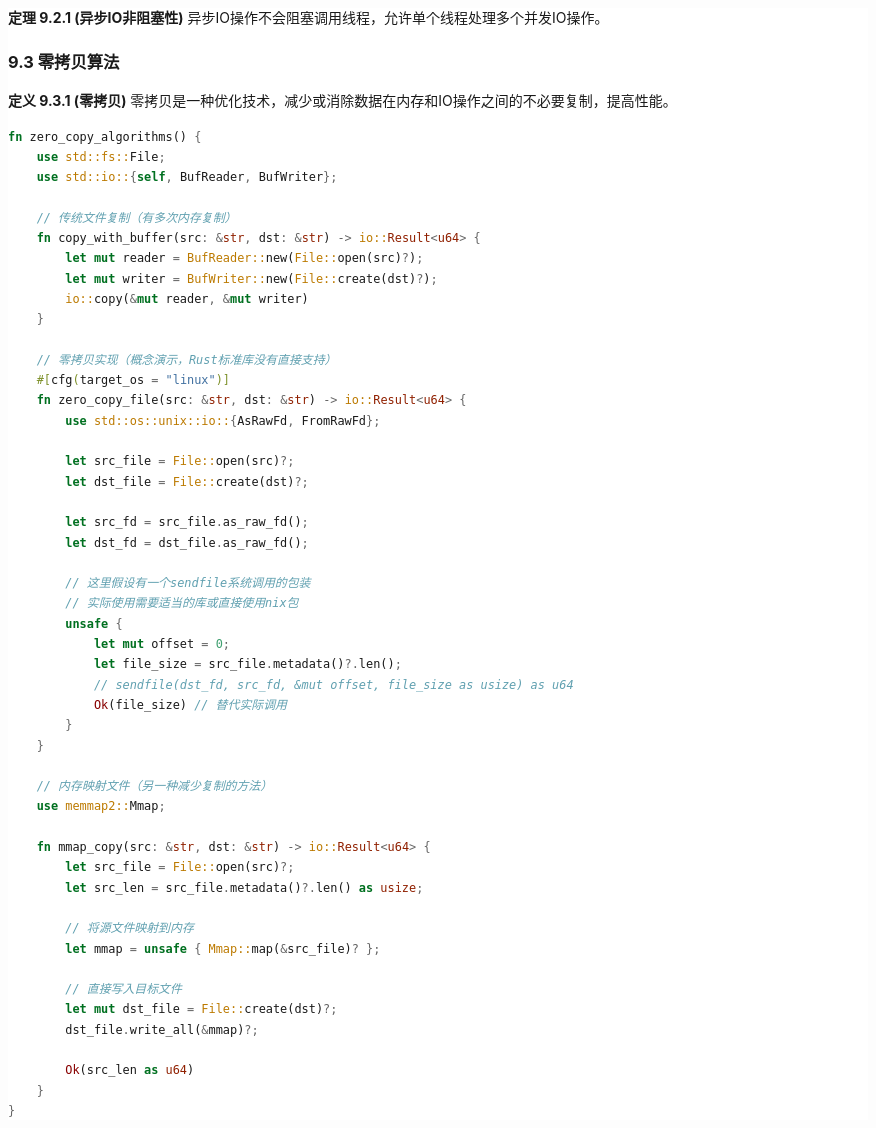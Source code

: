 **定理 9.2.1 (异步IO非阻塞性)** 异步IO操作不会阻塞调用线程，允许单个线程处理多个并发IO操作。

### 9.3 零拷贝算法

**定义 9.3.1 (零拷贝)** 零拷贝是一种优化技术，减少或消除数据在内存和IO操作之间的不必要复制，提高性能。

```rust
fn zero_copy_algorithms() {
    use std::fs::File;
    use std::io::{self, BufReader, BufWriter};
    
    // 传统文件复制（有多次内存复制）
    fn copy_with_buffer(src: &str, dst: &str) -> io::Result<u64> {
        let mut reader = BufReader::new(File::open(src)?);
        let mut writer = BufWriter::new(File::create(dst)?);
        io::copy(&mut reader, &mut writer)
    }
    
    // 零拷贝实现（概念演示，Rust标准库没有直接支持）
    #[cfg(target_os = "linux")]
    fn zero_copy_file(src: &str, dst: &str) -> io::Result<u64> {
        use std::os::unix::io::{AsRawFd, FromRawFd};
        
        let src_file = File::open(src)?;
        let dst_file = File::create(dst)?;
        
        let src_fd = src_file.as_raw_fd();
        let dst_fd = dst_file.as_raw_fd();
        
        // 这里假设有一个sendfile系统调用的包装
        // 实际使用需要适当的库或直接使用nix包
        unsafe {
            let mut offset = 0;
            let file_size = src_file.metadata()?.len();
            // sendfile(dst_fd, src_fd, &mut offset, file_size as usize) as u64
            Ok(file_size) // 替代实际调用
        }
    }
    
    // 内存映射文件（另一种减少复制的方法）
    use memmap2::Mmap;
    
    fn mmap_copy(src: &str, dst: &str) -> io::Result<u64> {
        let src_file = File::open(src)?;
        let src_len = src_file.metadata()?.len() as usize;
        
        // 将源文件映射到内存
        let mmap = unsafe { Mmap::map(&src_file)? };
        
        // 直接写入目标文件
        let mut dst_file = File::create(dst)?;
        dst_file.write_all(&mmap)?;
        
        Ok(src_len as u64)
    }
}
```
